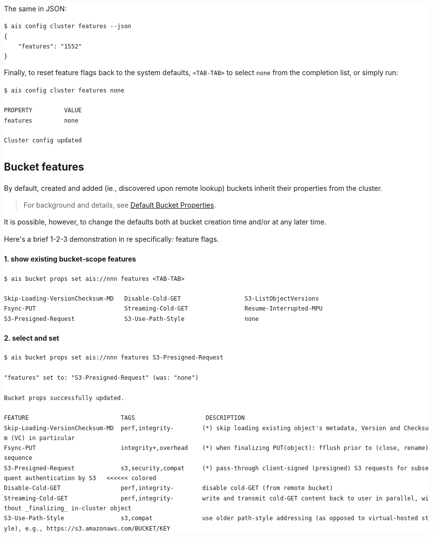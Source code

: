 The same in JSON:

```console
$ ais config cluster features --json
{
    "features": "1552"
}
```

Finally, to reset feature flags back to the system defaults, `<TAB-TAB>` to select `none` from the completion list, or simply run:

```console
$ ais config cluster features none

PROPERTY         VALUE
features         none

Cluster config updated
```

## Bucket features

By default, created and added (ie., discovered upon remote lookup) buckets inherit their properties from the cluster.

> For background and details, see [Default Bucket Properties](/docs/bucket.md#default-bucket-properties).

It is possible, however, to change the defaults both at bucket creation time and/or at any later time.

Here's a brief 1-2-3 demonstration in re specifically: feature flags.

#### 1. show existing bucket-scope features

```console
$ ais bucket props set ais://nnn features <TAB-TAB>

Skip-Loading-VersionChecksum-MD   Disable-Cold-GET                  S3-ListObjectVersions
Fsync-PUT                         Streaming-Cold-GET                Resume-Interrupted-MPU
S3-Presigned-Request              S3-Use-Path-Style                 none
```

#### 2. select and set

```console
$ ais bucket props set ais://nnn features S3-Presigned-Request

"features" set to: "S3-Presigned-Request" (was: "none")

Bucket props successfully updated.

FEATURE                          TAGS                    DESCRIPTION
Skip-Loading-VersionChecksum-MD  perf,integrity-        (*) skip loading existing object's metadata, Version and Checksum (VC) in particular
Fsync-PUT                        integrity+,overhead    (*) when finalizing PUT(object): fflush prior to (close, rename) sequence
S3-Presigned-Request             s3,security,compat     (*) pass-through client-signed (presigned) S3 requests for subsequent authentication by S3   <<<<<< colored
Disable-Cold-GET                 perf,integrity-        disable cold-GET (from remote bucket)
Streaming-Cold-GET               perf,integrity-        write and transmit cold-GET content back to user in parallel, without _finalizing_ in-cluster object
S3-Use-Path-Style                s3,compat              use older path-style addressing (as opposed to virtual-hosted style), e.g., https://s3.amazonaws.com/BUCKET/KEY
```
